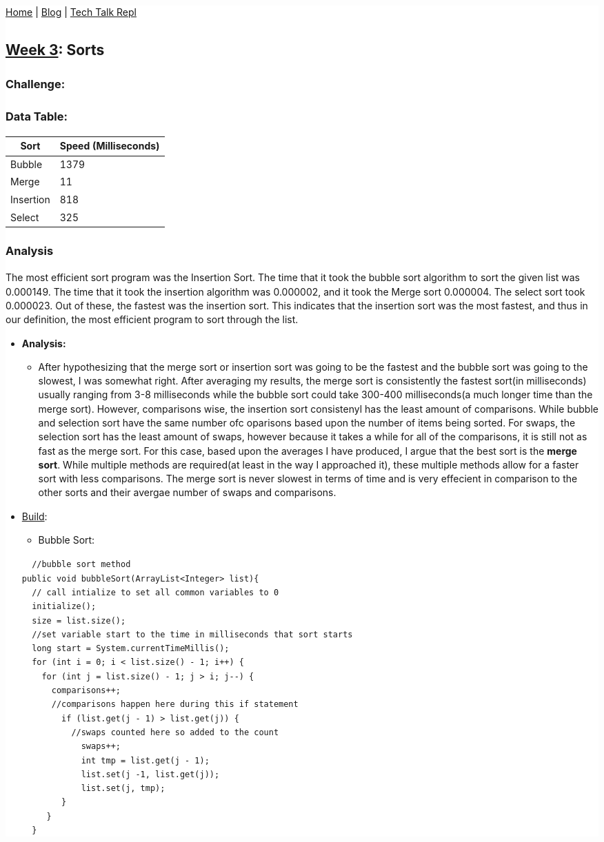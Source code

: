 [Home](https://avabrooks.github.io/avarepository/) | [Blog](https://avabrooks.github.io/avarepository/blog) | [Tech Talk Repl](https://replit.com/@avabrooks/Tri-3-TT#README.md)

## [Week 3](https://replit.com/@avabrooks/Tri-3-TT0#src/Calculator.java): Sorts
### **Challenge:**


### **Data Table:**

| Sort      | Speed (Milliseconds) |
| ----------- | ----------- |
| Bubble     | 1379 |
| Merge   | 11    |
| Insertion   | 818    |
| Select   |325 |

### Analysis 

The most efficient sort program was the Insertion Sort. The time that it took the bubble sort algorithm to sort the given list was 0.000149. The time that it took the insertion algorithm was 0.000002, and it took the Merge sort 0.000004. The select sort took 0.000023. Out of these, the fastest was the insertion sort. This indicates that the insertion sort was the most fastest, and thus in our definition, the most efficient program to sort through the list. 
  * **Analysis:**
     * After hypothesizing that the merge sort or insertion sort was going to be the fastest and the bubble sort was going to the slowest, I was somewhat right. After averaging my results, the merge sort is consistently the fastest sort(in milliseconds) usually ranging from 3-8 milliseconds while the bubble sort could take 300-400 milliseconds(a much longer time than the merge sort). However, comparisons wise, the insertion sort consistenyl has the least amount of comparisons. While bubble and selection sort have the same number ofc oparisons based upon the number of items being sorted. For swaps, the selection sort has the least amount of swaps, however because it takes a while for all of the comparisons, it is still not as fast as the merge sort. For this case, based upon the averages I have produced, I argue that the best sort is the **merge sort**. While multiple methods are required(at least in the way I approached it), these multiple methods allow for a faster sort with less comparisons. The merge sort is never slowest in terms of time and is very effecient in comparison to the other sorts and their avergae number of swaps and comparisons. 
  * [Build](https://replit.com/@avabrooks/Tri-3-TT#src/Sorts.java):
    *  Bubble Sort:
   
    ```
      //bubble sort method
    public void bubbleSort(ArrayList<Integer> list){
      // call intialize to set all common variables to 0
      initialize();
      size = list.size();
      //set variable start to the time in milliseconds that sort starts
      long start = System.currentTimeMillis();
      for (int i = 0; i < list.size() - 1; i++) {
        for (int j = list.size() - 1; j > i; j--) {
          comparisons++;
          //comparisons happen here during this if statement
            if (list.get(j - 1) > list.get(j)) {
              //swaps counted here so added to the count
                swaps++;
                int tmp = list.get(j - 1);
                list.set(j -1, list.get(j));
                list.set(j, tmp);
            }
         }
      }
